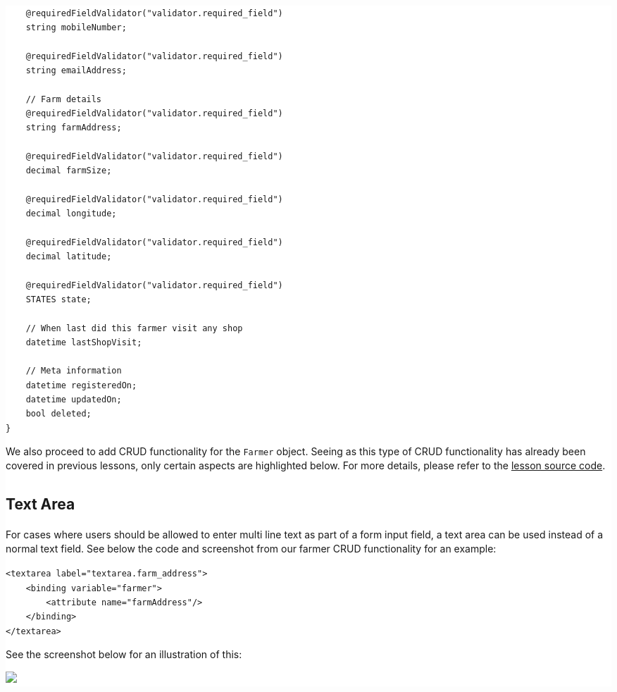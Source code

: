     	@requiredFieldValidator("validator.required_field")
    	string mobileNumber;
    	
    	@requiredFieldValidator("validator.required_field")
    	string emailAddress;
    	
    	// Farm details
    	@requiredFieldValidator("validator.required_field")
    	string farmAddress;
    	
    	@requiredFieldValidator("validator.required_field")
    	decimal farmSize;
    	
    	@requiredFieldValidator("validator.required_field")
    	decimal longitude;
    	
    	@requiredFieldValidator("validator.required_field")
    	decimal latitude;
    	
    	@requiredFieldValidator("validator.required_field")
    	STATES state;
    	
    	// When last did this farmer visit any shop 
    	datetime lastShopVisit;
    	
    	// Meta information
    	datetime registeredOn;
    	datetime updatedOn;
    	bool deleted;
    }

We also proceed to add CRUD functionality for the `Farmer` object. Seeing as this type of CRUD functionality has already been covered in previous lessons, only certain aspects are highlighted below. For more details, please refer to the [lesson source code](https://mezzaninewiki.atlassian.net/wiki/display/HTUT/Lesson+7%3A+Dynamic+Tables#Lesson7:DynamicTables-LessonSourceCode).

  


  


## Text Area

For cases where users should be allowed to enter multi line text as part of a form input field, a text area can be used instead of a normal text field. See below the code and screenshot from our farmer CRUD functionality for an example:
    
    
    <textarea label="textarea.farm_address">
    	<binding variable="farmer">
    		<attribute name="farmAddress"/>
    	</binding>
    </textarea>

See the screenshot below for an illustration of this:

![](https://mezzaninewiki.atlassian.net/wiki/download/attachments/5743716/Screenshot%202017-02-15%2014.28.53.png?version=1&modificationDate=1487173459187&cacheVersion=1&api=v2)
